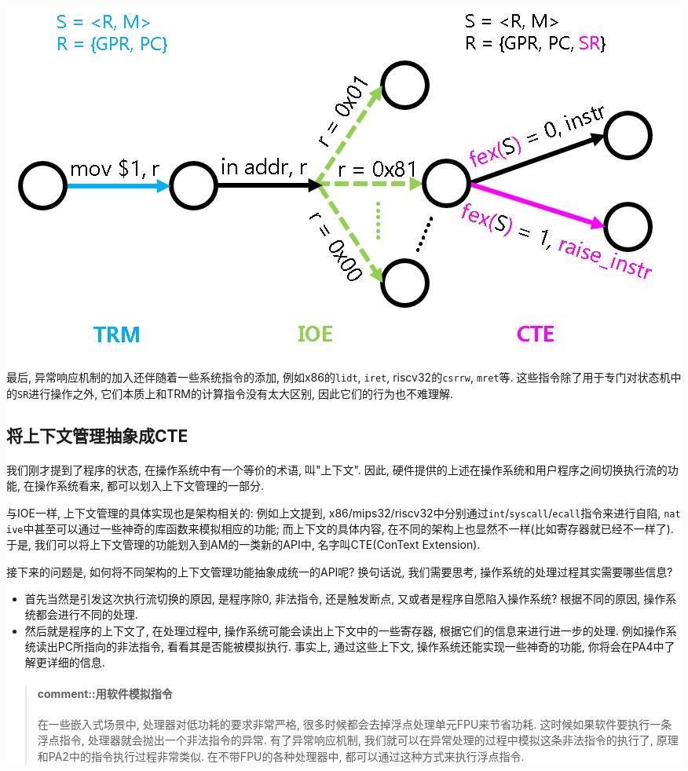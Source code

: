 ![cte](./images/cte.png)

最后, 异常响应机制的加入还伴随着一些系统指令的添加,
例如x86的`lidt`, `iret`, riscv32的`csrrw`, `mret`等.
这些指令除了用于专门对状态机中的`SR`进行操作之外, 它们本质上和TRM的计算指令没有太大区别,
因此它们的行为也不难理解.

## 将上下文管理抽象成CTE

我们刚才提到了程序的状态, 在操作系统中有一个等价的术语, 叫"上下文".
因此, 硬件提供的上述在操作系统和用户程序之间切换执行流的功能,
在操作系统看来, 都可以划入上下文管理的一部分.

与IOE一样, 上下文管理的具体实现也是架构相关的:
例如上文提到, x86/mips32/riscv32中分别通过`int`/`syscall`/`ecall`指令来进行自陷,
`native`中甚至可以通过一些神奇的库函数来模拟相应的功能;
而上下文的具体内容, 在不同的架构上也显然不一样(比如寄存器就已经不一样了).
于是, 我们可以将上下文管理的功能划入到AM的一类新的API中, 名字叫CTE(ConText Extension).

接下来的问题是, 如何将不同架构的上下文管理功能抽象成统一的API呢?
换句话说, 我们需要思考, 操作系统的处理过程其实需要哪些信息?
* 首先当然是引发这次执行流切换的原因, 是程序除0, 非法指令, 还是触发断点,
又或者是程序自愿陷入操作系统? 根据不同的原因, 操作系统都会进行不同的处理.
* 然后就是程序的上下文了, 在处理过程中, 操作系统可能会读出上下文中的一些寄存器,
根据它们的信息来进行进一步的处理.
例如操作系统读出PC所指向的非法指令, 看看其是否能被模拟执行.
事实上, 通过这些上下文, 操作系统还能实现一些神奇的功能, 你将会在PA4中了解更详细的信息.

> #### comment::用软件模拟指令
> 在一些嵌入式场景中, 处理器对低功耗的要求非常严格, 很多时候都会去掉浮点处理单元FPU来节省功耗.
> 这时候如果软件要执行一条浮点指令, 处理器就会抛出一个非法指令的异常.
> 有了异常响应机制, 我们就可以在异常处理的过程中模拟这条非法指令的执行了,
> 原理和PA2中的指令执行过程非常类似.
> 在不带FPU的各种处理器中, 都可以通过这种方式来执行浮点指令.

